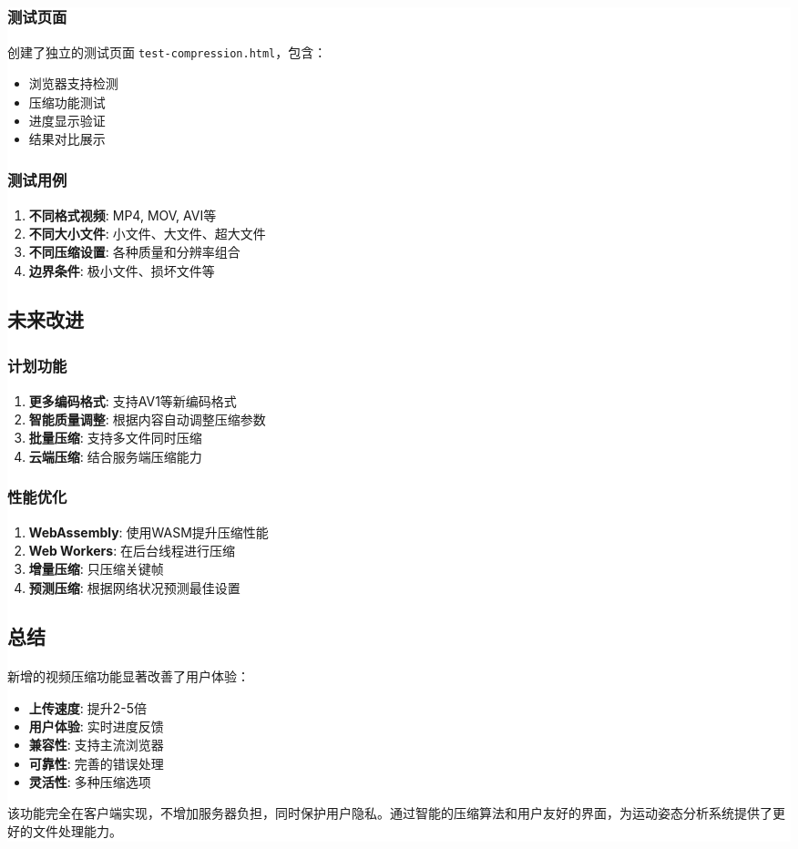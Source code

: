### 测试页面

创建了独立的测试页面 `test-compression.html`，包含：

- 浏览器支持检测
- 压缩功能测试
- 进度显示验证
- 结果对比展示

### 测试用例

1. **不同格式视频**: MP4, MOV, AVI等
2. **不同大小文件**: 小文件、大文件、超大文件
3. **不同压缩设置**: 各种质量和分辨率组合
4. **边界条件**: 极小文件、损坏文件等

## 未来改进

### 计划功能

1. **更多编码格式**: 支持AV1等新编码格式
2. **智能质量调整**: 根据内容自动调整压缩参数
3. **批量压缩**: 支持多文件同时压缩
4. **云端压缩**: 结合服务端压缩能力

### 性能优化

1. **WebAssembly**: 使用WASM提升压缩性能
2. **Web Workers**: 在后台线程进行压缩
3. **增量压缩**: 只压缩关键帧
4. **预测压缩**: 根据网络状况预测最佳设置

## 总结

新增的视频压缩功能显著改善了用户体验：

- **上传速度**: 提升2-5倍
- **用户体验**: 实时进度反馈
- **兼容性**: 支持主流浏览器
- **可靠性**: 完善的错误处理
- **灵活性**: 多种压缩选项

该功能完全在客户端实现，不增加服务器负担，同时保护用户隐私。通过智能的压缩算法和用户友好的界面，为运动姿态分析系统提供了更好的文件处理能力。 